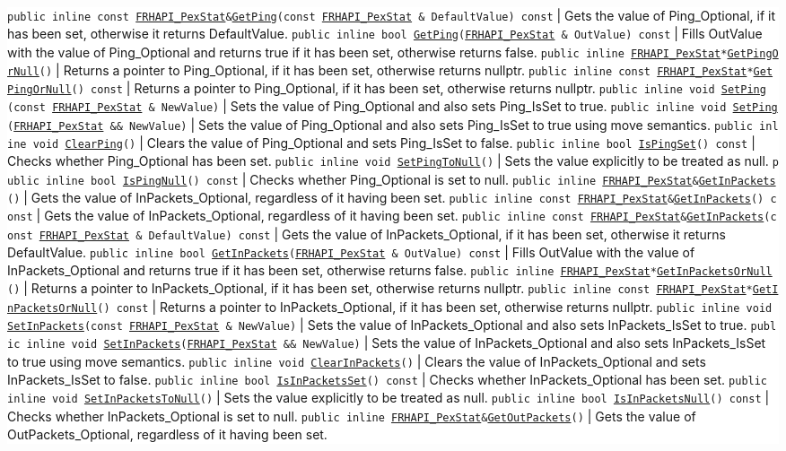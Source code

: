 `public inline const `[`FRHAPI_PexStat`](RHAPI_PexStat.md#structFRHAPI__PexStat)` & `[`GetPing`](#structFRHAPI__PexClientRequest_1a826df7329778f8a34b9e73142a343c15)`(const `[`FRHAPI_PexStat`](RHAPI_PexStat.md#structFRHAPI__PexStat)` & DefaultValue) const` | Gets the value of Ping_Optional, if it has been set, otherwise it returns DefaultValue.
`public inline bool `[`GetPing`](#structFRHAPI__PexClientRequest_1a7d3b066e39e74354f04bf4bcf9a4bf1c)`(`[`FRHAPI_PexStat`](RHAPI_PexStat.md#structFRHAPI__PexStat)` & OutValue) const` | Fills OutValue with the value of Ping_Optional and returns true if it has been set, otherwise returns false.
`public inline `[`FRHAPI_PexStat`](RHAPI_PexStat.md#structFRHAPI__PexStat)` * `[`GetPingOrNull`](#structFRHAPI__PexClientRequest_1a247c83c0b1cec285503801860238b438)`()` | Returns a pointer to Ping_Optional, if it has been set, otherwise returns nullptr.
`public inline const `[`FRHAPI_PexStat`](RHAPI_PexStat.md#structFRHAPI__PexStat)` * `[`GetPingOrNull`](#structFRHAPI__PexClientRequest_1ac76c882a76bca706d542c2ba64cad7fa)`() const` | Returns a pointer to Ping_Optional, if it has been set, otherwise returns nullptr.
`public inline void `[`SetPing`](#structFRHAPI__PexClientRequest_1abfe364c9865e35faa4dd6fa893fc260b)`(const `[`FRHAPI_PexStat`](RHAPI_PexStat.md#structFRHAPI__PexStat)` & NewValue)` | Sets the value of Ping_Optional and also sets Ping_IsSet to true.
`public inline void `[`SetPing`](#structFRHAPI__PexClientRequest_1a1d644c5a687e40b1f65f5d66b9ec56c0)`(`[`FRHAPI_PexStat`](RHAPI_PexStat.md#structFRHAPI__PexStat)` && NewValue)` | Sets the value of Ping_Optional and also sets Ping_IsSet to true using move semantics.
`public inline void `[`ClearPing`](#structFRHAPI__PexClientRequest_1a97246ad541865699f3324c45b6471fc1)`()` | Clears the value of Ping_Optional and sets Ping_IsSet to false.
`public inline bool `[`IsPingSet`](#structFRHAPI__PexClientRequest_1a0a7473b24d473327fc940483ec1cb7d0)`() const` | Checks whether Ping_Optional has been set.
`public inline void `[`SetPingToNull`](#structFRHAPI__PexClientRequest_1aac7cd0d9a26c3cda4ce961be101fa6b2)`()` | Sets the value explicitly to be treated as null.
`public inline bool `[`IsPingNull`](#structFRHAPI__PexClientRequest_1a5e3977cbd2b35329333336499c50901b)`() const` | Checks whether Ping_Optional is set to null.
`public inline `[`FRHAPI_PexStat`](RHAPI_PexStat.md#structFRHAPI__PexStat)` & `[`GetInPackets`](#structFRHAPI__PexClientRequest_1aa6392ce6ad2ffb38cfeb078dee07652c)`()` | Gets the value of InPackets_Optional, regardless of it having been set.
`public inline const `[`FRHAPI_PexStat`](RHAPI_PexStat.md#structFRHAPI__PexStat)` & `[`GetInPackets`](#structFRHAPI__PexClientRequest_1a1533acb3ed7613dd35862fe7ca8900db)`() const` | Gets the value of InPackets_Optional, regardless of it having been set.
`public inline const `[`FRHAPI_PexStat`](RHAPI_PexStat.md#structFRHAPI__PexStat)` & `[`GetInPackets`](#structFRHAPI__PexClientRequest_1a3b97089df8d99971acc7cc4803872fae)`(const `[`FRHAPI_PexStat`](RHAPI_PexStat.md#structFRHAPI__PexStat)` & DefaultValue) const` | Gets the value of InPackets_Optional, if it has been set, otherwise it returns DefaultValue.
`public inline bool `[`GetInPackets`](#structFRHAPI__PexClientRequest_1a3c7a03ef20aa983e349844a219630a49)`(`[`FRHAPI_PexStat`](RHAPI_PexStat.md#structFRHAPI__PexStat)` & OutValue) const` | Fills OutValue with the value of InPackets_Optional and returns true if it has been set, otherwise returns false.
`public inline `[`FRHAPI_PexStat`](RHAPI_PexStat.md#structFRHAPI__PexStat)` * `[`GetInPacketsOrNull`](#structFRHAPI__PexClientRequest_1a1c29569988beedd2284ab01326e3abee)`()` | Returns a pointer to InPackets_Optional, if it has been set, otherwise returns nullptr.
`public inline const `[`FRHAPI_PexStat`](RHAPI_PexStat.md#structFRHAPI__PexStat)` * `[`GetInPacketsOrNull`](#structFRHAPI__PexClientRequest_1a665e8c5d0c7a621eefd530bbeabf7369)`() const` | Returns a pointer to InPackets_Optional, if it has been set, otherwise returns nullptr.
`public inline void `[`SetInPackets`](#structFRHAPI__PexClientRequest_1a9881273bec6227c7e8b90027cf2dd704)`(const `[`FRHAPI_PexStat`](RHAPI_PexStat.md#structFRHAPI__PexStat)` & NewValue)` | Sets the value of InPackets_Optional and also sets InPackets_IsSet to true.
`public inline void `[`SetInPackets`](#structFRHAPI__PexClientRequest_1a7f85f190e2febfa147f68dc1236c5d58)`(`[`FRHAPI_PexStat`](RHAPI_PexStat.md#structFRHAPI__PexStat)` && NewValue)` | Sets the value of InPackets_Optional and also sets InPackets_IsSet to true using move semantics.
`public inline void `[`ClearInPackets`](#structFRHAPI__PexClientRequest_1af5fea99fdf0994385d5231d37fea2cea)`()` | Clears the value of InPackets_Optional and sets InPackets_IsSet to false.
`public inline bool `[`IsInPacketsSet`](#structFRHAPI__PexClientRequest_1ae230dc7c4b8ac8f36bb08df10bbb170f)`() const` | Checks whether InPackets_Optional has been set.
`public inline void `[`SetInPacketsToNull`](#structFRHAPI__PexClientRequest_1ab8169837c20067d17c01448c7f35dbc9)`()` | Sets the value explicitly to be treated as null.
`public inline bool `[`IsInPacketsNull`](#structFRHAPI__PexClientRequest_1a3321153195dd90649153b65b641a9e6e)`() const` | Checks whether InPackets_Optional is set to null.
`public inline `[`FRHAPI_PexStat`](RHAPI_PexStat.md#structFRHAPI__PexStat)` & `[`GetOutPackets`](#structFRHAPI__PexClientRequest_1a142f2ac62e334eb7f04c49787a895548)`()` | Gets the value of OutPackets_Optional, regardless of it having been set.